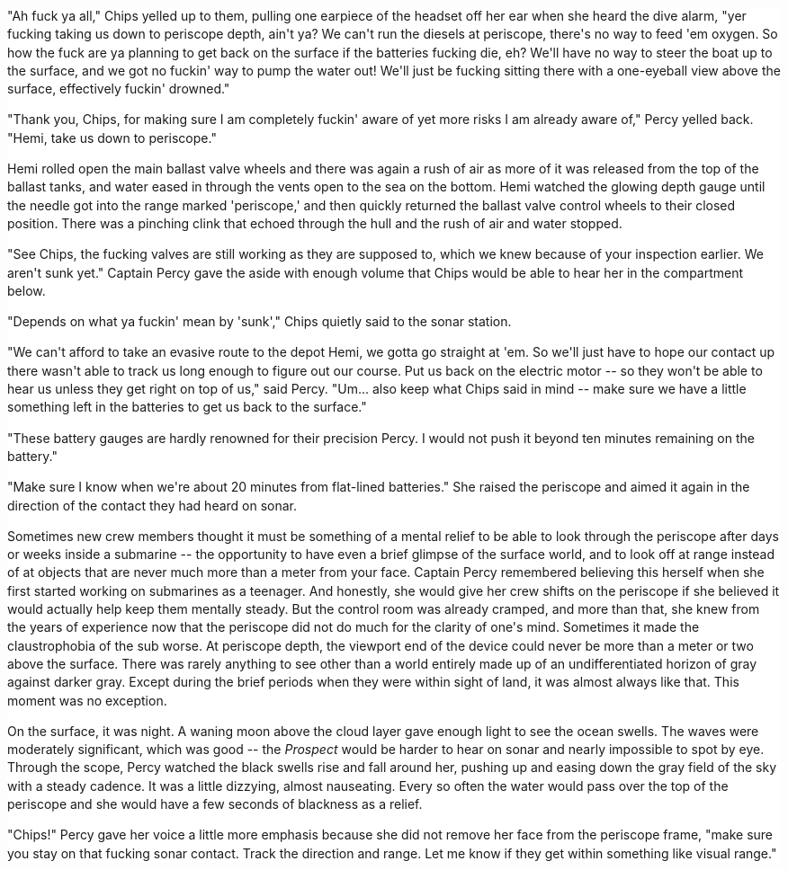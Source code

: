 "Ah fuck ya all," Chips yelled up to them, pulling one earpiece of the headset off her ear when she heard the dive alarm, "yer fucking taking us down to periscope depth, ain't ya? We can't run the diesels at periscope, there's no way to feed 'em oxygen. So how the fuck are ya planning to get back on the surface if the batteries fucking die, eh? We'll have no way to steer the boat up to the surface, and we got no fuckin' way to pump the water out! We'll just be fucking sitting there with a one-eyeball view above the surface, effectively fuckin' drowned."

"Thank you, Chips, for making sure I am completely fuckin' aware of yet more risks I am already aware of," Percy yelled back. "Hemi, take us down to periscope."

Hemi rolled open the main ballast valve wheels and there was again a rush of air as more of it was released from the top of the ballast tanks, and water eased in through the vents open to the sea on the bottom. Hemi watched the glowing depth gauge until the needle got into the range marked 'periscope,' and then quickly returned the ballast valve control wheels to their closed position. There was a pinching clink that echoed through the hull and the rush of air and water stopped.

"See Chips, the fucking valves are still working as they are supposed to, which we knew because of your inspection earlier. We aren't sunk yet." Captain Percy gave the aside with enough volume that Chips would be able to hear her in the compartment below.

"Depends on what ya fuckin' mean by 'sunk'," Chips quietly said to the sonar station.

"We can't afford to take an evasive route to the depot Hemi, we gotta go straight at 'em. So we'll just have to hope our contact up there wasn't able to track us long enough to figure out our course. Put us back on the electric motor -- so they won't be able to hear us unless they get right on top of us," said Percy. "Um... also keep what Chips said in mind -- make sure we have a little something left in the batteries to get us back to the surface."

"These battery gauges are hardly renowned for their precision Percy. I would not push it beyond ten minutes remaining on the battery."

"Make sure I know when we're about 20 minutes from flat-lined batteries." She raised the periscope and aimed it again in the direction of the contact they had heard on sonar.

[//]: # (### Tracking the contact moving towards them)

Sometimes new crew members thought it must be something of a mental relief to be able to look through the periscope after days or weeks inside a submarine -- the opportunity to have even a brief glimpse of the surface world, and to look off at range instead of at objects that are never much more than a meter from your face. Captain Percy remembered believing this herself when she first started working on submarines as a teenager. And honestly, she would give her crew shifts on the periscope if she believed it would actually help keep them mentally steady. But the control room was already cramped, and more than that, she knew from the years of experience now that the periscope did not do much for the clarity of one's mind. Sometimes it made the claustrophobia of the sub worse. At periscope depth, the viewport end of the device could never be more than a meter or two above the surface. There was rarely anything to see other than a world entirely made up of an undifferentiated horizon of gray against darker gray. Except during the brief periods when they were within sight of land, it was almost always like that. This moment was no exception.

On the surface, it was night. A waning moon above the cloud layer gave enough light to see the ocean swells. The waves were moderately significant, which was good -- the _Prospect_ would be harder to hear on sonar and nearly impossible to spot by eye. Through the scope, Percy watched the black swells rise and fall around her, pushing up and easing down the gray field of the sky with a steady cadence. It was a little dizzying, almost nauseating. Every so often the water would pass over the top of the periscope and she would have a few seconds of blackness as a relief.

"Chips!" Percy gave her voice a little more emphasis because she did not remove her face from the periscope frame, "make sure you stay on that fucking sonar contact. Track the direction and range. Let me know if they get within something like visual range."


[//]: # (2_Chapter.md)
[//]: # (### Surfaced)
[//]: # (### On the radio)
[//]: # (### Ship-to-ship)
[//]: # (### Shakes pulls alongside)
[//]: # (### Intro Shakes)
[//]: # (### Shakes agrees to let Hemi aboard the Gnat)
[//]: # (### On board the _Gnat_)
[//]: # (### A meal aboard the Prospect)
[//]: # (### A plan)
[//]: # (### They reconcile with Chips and talk about fitting mating collar to the Gnat)
[//]: # (### Hemi and Percy put someone on radar)
[//]: # (### Back on deck, with the cargo hold hatch open, lifting the welding rig and welding the Gnat mating collar)
[//]: # (### They plan the mating collar)
[//]: # (### They weld the mating collar)
[//]: # (### They lower the boat)
[//]: # (### Explaining the mating procedure)
[//]: # (### they dive to sail-out depth)
[//]: # (### Mating the gnat to the prospect)
[//]: # (### The hatch needs to be repaired)
[//]: # (### Rigging up power to the Prospect)
[//]: # (### Rigged up and running)
[//]: # (### Radar contact with the pursuing sub)
[//]: # (### They submerge to periscope depth)
[//]: # (### Percy sees the sub with the ram through the periscope again)
[//]: # (### They try to run from the sub with the ram)
[//]: # (### Percy decides to hold still and wait them out)
[//]: # (### They get moving again)
[//]: # (### They go back to sail-up and fire up the diesel)
[//]: # (### They talk about why the sub with the ram is pursuing them)
[//]: # (### Surfaced)
[//]: # (----- invisible character break)
[//]: # (### On the radio)
[//]: # (----- invisible character break)
[//]: # (### Ship-to-ship)
[//]: # (Is the ship-to-ship radio actually a 1970s trucker CB? You fucking know it.)
[//]: # (----- invisible character break)
[//]: # (### Shakes pulls alongside)
[//]: # (### Intro Shakes)
[//]: # (### Shakes agrees to let Hemi aboard the Gnat)
[//]: # (----- invisible character break)
[//]: # (### On board the _Gnat_)
[//]: # (Shakes is some kind of idiot-genius. And also has a lot of time on his hands.)
[//]: # (Shakes chews coca leaves --- he got into them building sub on the coffee farm in the mountains.)
[//]: # (----- invisible character break)
[//]: # (### A meal aboard the Prospect)
[//]: # (Would they have a gas range on a sub? Or would it be electric. If electric, would they waste power cooking food? Maybe we shall just leave that little tidbit unaddressed.)
[//]: # (----- invisible character break)
[//]: # (### A plan)
[//]: # (So: why aren't they just transferring Shakes' fuel from the Gnat to the Prospect? I guess because then they would have to tow the Gnat behind them. And if it came to using the Gnat's batteries, they can't really transfer the charge over -- though maybe there's some complex way they could move the batteries over. I guess it does make some kind of vague sense to mate the two boats up. Also, being mated allows them to dive -- shallowly.)
[//]: # (----- invisible character break)
[//]: # (### They reconcile with Chips and talk about fitting mating collar to the Gnat)
[//]: # (----- invisible character break)
[//]: # (### Hemi and Percy put someone on radar)
[//]: # (----- invisible character break)
[//]: # (### Back on deck, with the cargo hold hatch open, lifting the welding rig and welding the Gnat mating collar)
[//]: # (### They plan the mating collar)
[//]: # (----- invisible character break)
[//]: # (### They weld the mating collar)
[//]: # (----- invisible character break)
[//]: # (### They lower the boat)
[//]: # (----- invisible character break)
[//]: # (### Explaining the mating procedure)
[//]: # (### they dive to sail-out depth)
[//]: # (----- invisible character break)
[//]: # (### Mating the gnat to the prospect)
[//]: # (----- invisible character break)
[//]: # (----- invisible character break)
[//]: # (### The hatch needs to be repaired)
[//]: # (----- invisible character break)
[//]: # (### Rigging up power to the Prospect)
[//]: # (----- invisible character break)
[//]: # (### Rigged up and running)
[//]: # (----- invisible character break)
[//]: # (### Radar contact with the pursuing sub)
[//]: # (### They submerge to periscope depth)
[//]: # (----- RE-READ THIS SECTION -----)
[//]: # (### Percy sees the sub with the ram through the periscope again)
[//]: # (----- EDITED TO HERE -----)
[//]: # (### They try to run from the sub with the ram)
[//]: # (### Percy decides to hold still and wait them out)
[//]: # (### They get moving again)
[//]: # (----- invisible character break)
[//]: # (### They go back to sail-up and fire up the diesel)
[//]: # (----- invisible character break)
[//]: # (### They talk about why the sub with the ram is pursuing them)
